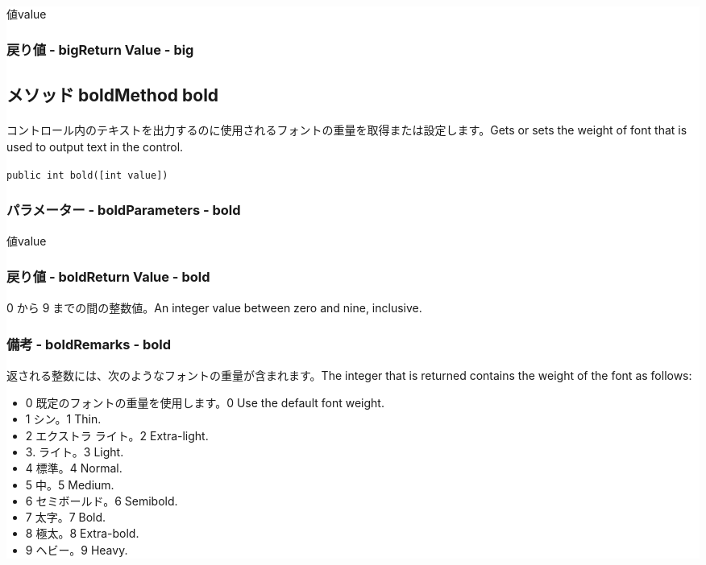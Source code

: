 <span data-ttu-id="b3ab7-280">値</span><span class="sxs-lookup"><span data-stu-id="b3ab7-280">value</span></span>  

### <a name="return-value---big"></a><span data-ttu-id="b3ab7-281">戻り値 - big</span><span class="sxs-lookup"><span data-stu-id="b3ab7-281">Return Value - big</span></span>

## <a name="method-bold"></a><span data-ttu-id="b3ab7-282">メソッド bold</span><span class="sxs-lookup"><span data-stu-id="b3ab7-282">Method bold</span></span>

<span data-ttu-id="b3ab7-283">コントロール内のテキストを出力するのに使用されるフォントの重量を取得または設定します。</span><span class="sxs-lookup"><span data-stu-id="b3ab7-283">Gets or sets the weight of font that is used to output text in the control.</span></span>

```xpp
public int bold([int value])
```

### <a name="parameters---bold"></a><span data-ttu-id="b3ab7-284">パラメーター - bold</span><span class="sxs-lookup"><span data-stu-id="b3ab7-284">Parameters - bold</span></span>

<span data-ttu-id="b3ab7-285">値</span><span class="sxs-lookup"><span data-stu-id="b3ab7-285">value</span></span>  

### <a name="return-value---bold"></a><span data-ttu-id="b3ab7-286">戻り値 - bold</span><span class="sxs-lookup"><span data-stu-id="b3ab7-286">Return Value - bold</span></span>

<span data-ttu-id="b3ab7-287">0 から 9 までの間の整数値。</span><span class="sxs-lookup"><span data-stu-id="b3ab7-287">An integer value between zero and nine, inclusive.</span></span>

### <a name="remarks---bold"></a><span data-ttu-id="b3ab7-288">備考 - bold</span><span class="sxs-lookup"><span data-stu-id="b3ab7-288">Remarks - bold</span></span>

<span data-ttu-id="b3ab7-289">返される整数には、次のようなフォントの重量が含まれます。</span><span class="sxs-lookup"><span data-stu-id="b3ab7-289">The integer that is returned contains the weight of the font as follows:</span></span>

-   <span data-ttu-id="b3ab7-290">0 既定のフォントの重量を使用します。</span><span class="sxs-lookup"><span data-stu-id="b3ab7-290">0 Use the default font weight.</span></span>
-   <span data-ttu-id="b3ab7-291">1 シン。</span><span class="sxs-lookup"><span data-stu-id="b3ab7-291">1 Thin.</span></span>
-   <span data-ttu-id="b3ab7-292">2 エクストラ ライト。</span><span class="sxs-lookup"><span data-stu-id="b3ab7-292">2 Extra-light.</span></span>
-   <span data-ttu-id="b3ab7-293">3. ライト。</span><span class="sxs-lookup"><span data-stu-id="b3ab7-293">3 Light.</span></span>
-   <span data-ttu-id="b3ab7-294">4 標準。</span><span class="sxs-lookup"><span data-stu-id="b3ab7-294">4 Normal.</span></span>
-   <span data-ttu-id="b3ab7-295">5 中。</span><span class="sxs-lookup"><span data-stu-id="b3ab7-295">5 Medium.</span></span>
-   <span data-ttu-id="b3ab7-296">6 セミボールド。</span><span class="sxs-lookup"><span data-stu-id="b3ab7-296">6 Semibold.</span></span>
-   <span data-ttu-id="b3ab7-297">7 太字。</span><span class="sxs-lookup"><span data-stu-id="b3ab7-297">7 Bold.</span></span>
-   <span data-ttu-id="b3ab7-298">8 極太。</span><span class="sxs-lookup"><span data-stu-id="b3ab7-298">8 Extra-bold.</span></span>
-   <span data-ttu-id="b3ab7-299">9 ヘビー。</span><span class="sxs-lookup"><span data-stu-id="b3ab7-299">9 Heavy.</span></span>
